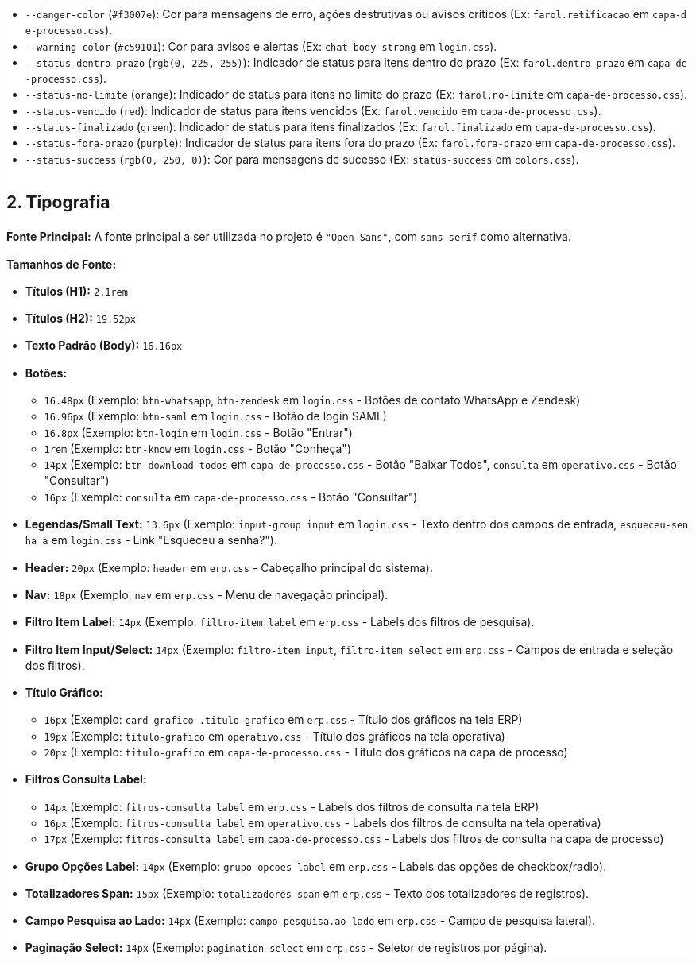 - `--danger-color` (`#f3007e`): Cor para mensagens de erro, ações destrutivas ou avisos críticos (Ex: `farol.retificacao` em `capa-de-processo.css`).
- `--warning-color` (`#c59101`): Cor para avisos e alertas (Ex: `chat-body strong` em `login.css`).
- `--status-dentro-prazo` (`rgb(0, 225, 255)`): Indicador de status para itens dentro do prazo (Ex: `farol.dentro-prazo` em `capa-de-processo.css`).
- `--status-no-limite` (`orange`): Indicador de status para itens no limite do prazo (Ex: `farol.no-limite` em `capa-de-processo.css`).
- `--status-vencido` (`red`): Indicador de status para itens vencidos (Ex: `farol.vencido` em `capa-de-processo.css`).
- `--status-finalizado` (`green`): Indicador de status para itens finalizados (Ex: `farol.finalizado` em `capa-de-processo.css`).
- `--status-fora-prazo` (`purple`): Indicador de status para itens fora do prazo (Ex: `farol.fora-prazo` em `capa-de-processo.css`).
- `--status-success` (`rgb(0, 250, 0)`): Cor para mensagens de sucesso (Ex: `status-success` em `colors.css`).

## 2. Tipografia

**Fonte Principal:** A fonte principal a ser utilizada no projeto é `"Open Sans"`, com `sans-serif` como alternativa.

**Tamanhos de Fonte:**

- **Títulos (H1):** `2.1rem`
- **Títulos (H2):** `19.52px`

- **Texto Padrão (Body):** `16.16px`
- **Botões:**
  - `16.48px` (Exemplo: `btn-whatsapp`, `btn-zendesk` em `login.css` - Botões de contato WhatsApp e Zendesk)
  - `16.96px` (Exemplo: `btn-saml` em `login.css` - Botão de login SAML)
  - `16.8px` (Exemplo: `btn-login` em `login.css` - Botão "Entrar")
  - `1rem` (Exemplo: `btn-know` em `login.css` - Botão "Conheça")
  - `14px` (Exemplo: `btn-download-todos` em `capa-de-processo.css` - Botão "Baixar Todos", `consulta` em `operativo.css` - Botão "Consultar")
  - `16px` (Exemplo: `consulta` em `capa-de-processo.css` - Botão "Consultar")
- **Legendas/Small Text:** `13.6px` (Exemplo: `input-group input` em `login.css` - Texto dentro dos campos de entrada, `esqueceu-senha a` em `login.css` - Link "Esqueceu a senha?").
- **Header:** `20px` (Exemplo: `header` em `erp.css` - Cabeçalho principal do sistema).
- **Nav:** `18px` (Exemplo: `nav` em `erp.css` - Menu de navegação principal).
- **Filtro Item Label:** `14px` (Exemplo: `filtro-item label` em `erp.css` - Labels dos filtros de pesquisa).
- **Filtro Item Input/Select:** `14px` (Exemplo: `filtro-item input`, `filtro-item select` em `erp.css` - Campos de entrada e seleção dos filtros).
- **Título Gráfico:**
  - `16px` (Exemplo: `card-grafico .titulo-grafico` em `erp.css` - Título dos gráficos na tela ERP)
  - `19px` (Exemplo: `titulo-grafico` em `operativo.css` - Título dos gráficos na tela operativa)
  - `20px` (Exemplo: `titulo-grafico` em `capa-de-processo.css` - Título dos gráficos na capa de processo)
- **Filtros Consulta Label:**
  - `14px` (Exemplo: `fitros-consulta label` em `erp.css` - Labels dos filtros de consulta na tela ERP)
  - `16px` (Exemplo: `fitros-consulta label` em `operativo.css` - Labels dos filtros de consulta na tela operativa)
  - `17px` (Exemplo: `fitros-consulta label` em `capa-de-processo.css` - Labels dos filtros de consulta na capa de processo)
- **Grupo Opções Label:** `14px` (Exemplo: `grupo-opcoes label` em `erp.css` - Labels das opções de checkbox/radio).
- **Totalizadores Span:** `15px` (Exemplo: `totalizadores span` em `erp.css` - Texto dos totalizadores de registros).
- **Campo Pesquisa ao Lado:** `14px` (Exemplo: `campo-pesquisa.ao-lado` em `erp.css` - Campo de pesquisa lateral).
- **Paginação Select:** `14px` (Exemplo: `pagination-select` em `erp.css` - Seletor de registros por página).